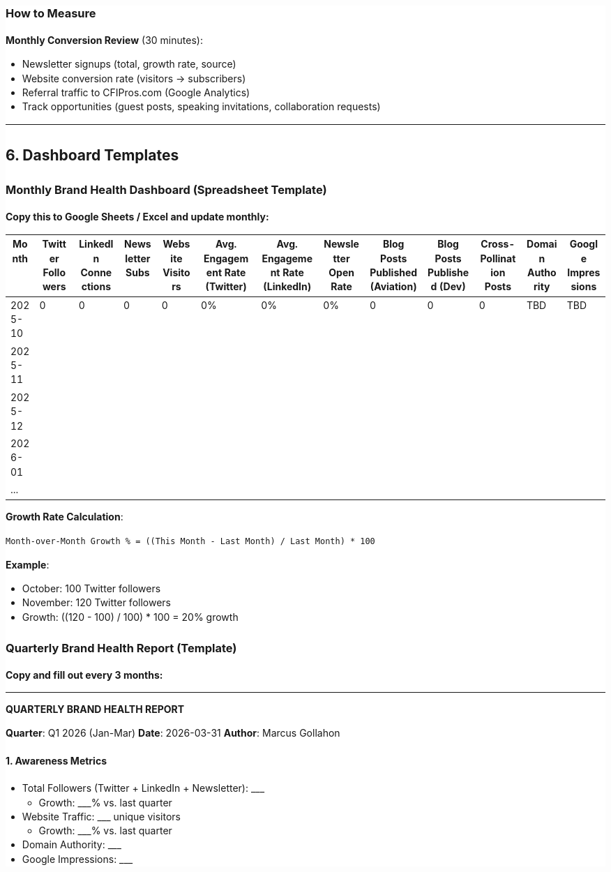 ### How to Measure

**Monthly Conversion Review** (30 minutes):
- Newsletter signups (total, growth rate, source)
- Website conversion rate (visitors → subscribers)
- Referral traffic to CFIPros.com (Google Analytics)
- Track opportunities (guest posts, speaking invitations, collaboration requests)

---

## 6. Dashboard Templates

### Monthly Brand Health Dashboard (Spreadsheet Template)

**Copy this to Google Sheets / Excel and update monthly:**

| Month | Twitter Followers | LinkedIn Connections | Newsletter Subs | Website Visitors | Avg. Engagement Rate (Twitter) | Avg. Engagement Rate (LinkedIn) | Newsletter Open Rate | Blog Posts Published (Aviation) | Blog Posts Published (Dev) | Cross-Pollination Posts | Domain Authority | Google Impressions |
|-------|------------------|---------------------|-----------------|------------------|-------------------------------|--------------------------------|--------------------|-------------------------------|----------------------------|------------------------|----------------|-------------------|
| 2025-10 | 0 | 0 | 0 | 0 | 0% | 0% | 0% | 0 | 0 | 0 | TBD | TBD |
| 2025-11 | | | | | | | | | | | | |
| 2025-12 | | | | | | | | | | | | |
| 2026-01 | | | | | | | | | | | | |
| ... | | | | | | | | | | | | |

**Growth Rate Calculation**:
```
Month-over-Month Growth % = ((This Month - Last Month) / Last Month) * 100
```

**Example**:
- October: 100 Twitter followers
- November: 120 Twitter followers
- Growth: ((120 - 100) / 100) * 100 = 20% growth

### Quarterly Brand Health Report (Template)

**Copy and fill out every 3 months:**

---

**QUARTERLY BRAND HEALTH REPORT**

**Quarter**: Q1 2026 (Jan-Mar)
**Date**: 2026-03-31
**Author**: Marcus Gollahon

#### 1. Awareness Metrics

- Total Followers (Twitter + LinkedIn + Newsletter): ___
  - Growth: ___% vs. last quarter
- Website Traffic: ___ unique visitors
  - Growth: ___% vs. last quarter
- Domain Authority: ___
- Google Impressions: ___
